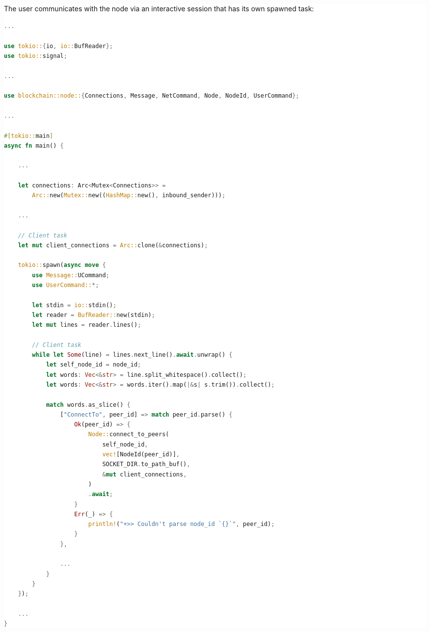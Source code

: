 The user communicates with the node via an interactive session that has its own spawned task:

```rust
...

use tokio::{io, io::BufReader};
use tokio::signal;

...

use blockchain::node::{Connections, Message, NetCommand, Node, NodeId, UserCommand};

...

#[tokio::main]
async fn main() {

    ...

    let connections: Arc<Mutex<Connections>> =
        Arc::new(Mutex::new((HashMap::new(), inbound_sender)));

    ...

    // Client task
    let mut client_connections = Arc::clone(&connections);

    tokio::spawn(async move {
        use Message::UCommand;
        use UserCommand::*;

        let stdin = io::stdin();
        let reader = BufReader::new(stdin);
        let mut lines = reader.lines();

        // Client task
        while let Some(line) = lines.next_line().await.unwrap() {
            let self_node_id = node_id;
            let words: Vec<&str> = line.split_whitespace().collect();
            let words: Vec<&str> = words.iter().map(|&s| s.trim()).collect();

            match words.as_slice() {
                ["ConnectTo", peer_id] => match peer_id.parse() {
                    Ok(peer_id) => {
                        Node::connect_to_peers(
                            self_node_id,
                            vec![NodeId(peer_id)],
                            SOCKET_DIR.to_path_buf(),
                            &mut client_connections,
                        )
                        .await;
                    }
                    Err(_) => {
                        println!("+>> Couldn't parse node_id `{}`", peer_id);
                    }
                },

                ...
            }
        }
    });

    ...
}
```